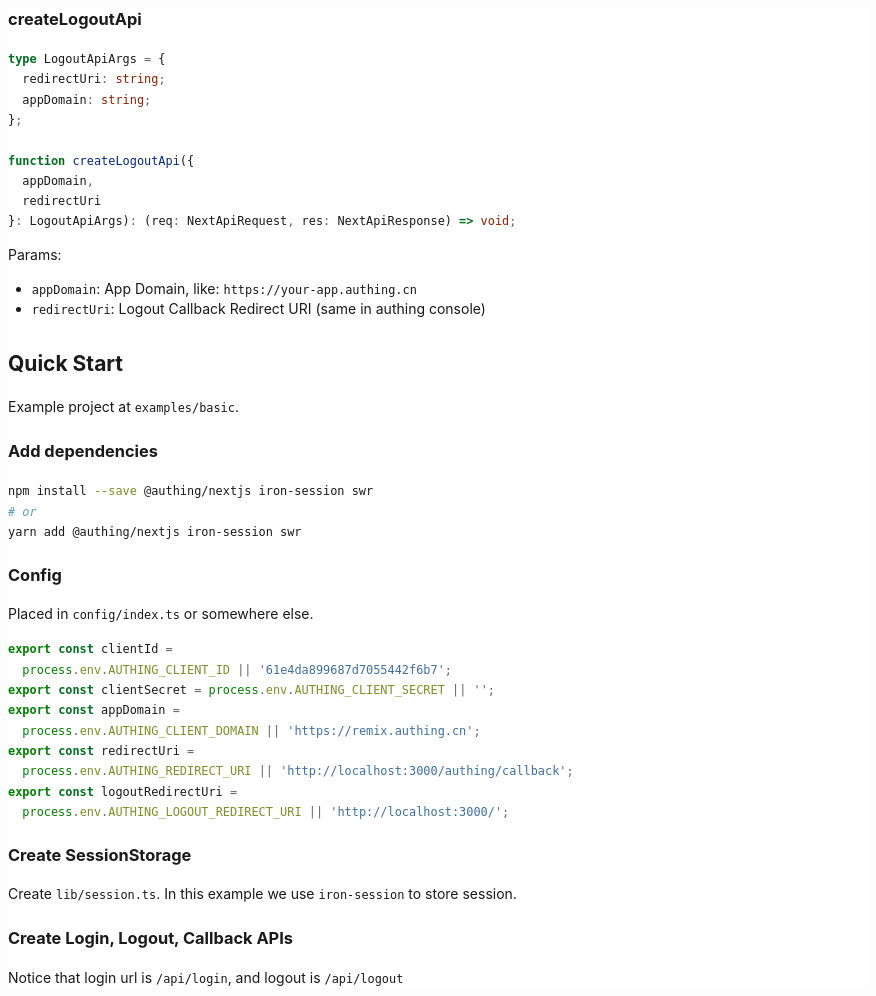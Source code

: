 ### createLogoutApi

```ts
type LogoutApiArgs = {
  redirectUri: string;
  appDomain: string;
};

function createLogoutApi({
  appDomain,
  redirectUri
}: LogoutApiArgs): (req: NextApiRequest, res: NextApiResponse) => void;
```

Params:

- `appDomain`: App Domain, like: `https://your-app.authing.cn`
- `redirectUri`: Logout Callback Redirect URI (same in authing console)

## Quick Start

Example project at `examples/basic`.

### Add dependencies

```bash
npm install --save @authing/nextjs iron-session swr
# or
yarn add @authing/nextjs iron-session swr
```

### Config

Placed in `config/index.ts` or somewhere else.

```ts
export const clientId =
  process.env.AUTHING_CLIENT_ID || '61e4da899687d7055442f6b7';
export const clientSecret = process.env.AUTHING_CLIENT_SECRET || '';
export const appDomain =
  process.env.AUTHING_CLIENT_DOMAIN || 'https://remix.authing.cn';
export const redirectUri =
  process.env.AUTHING_REDIRECT_URI || 'http://localhost:3000/authing/callback';
export const logoutRedirectUri =
  process.env.AUTHING_LOGOUT_REDIRECT_URI || 'http://localhost:3000/';
```

### Create SessionStorage

Create `lib/session.ts`. In this example we use `iron-session` to store session.

### Create Login, Logout, Callback APIs

Notice that login url is `/api/login`, and logout is `/api/logout`
